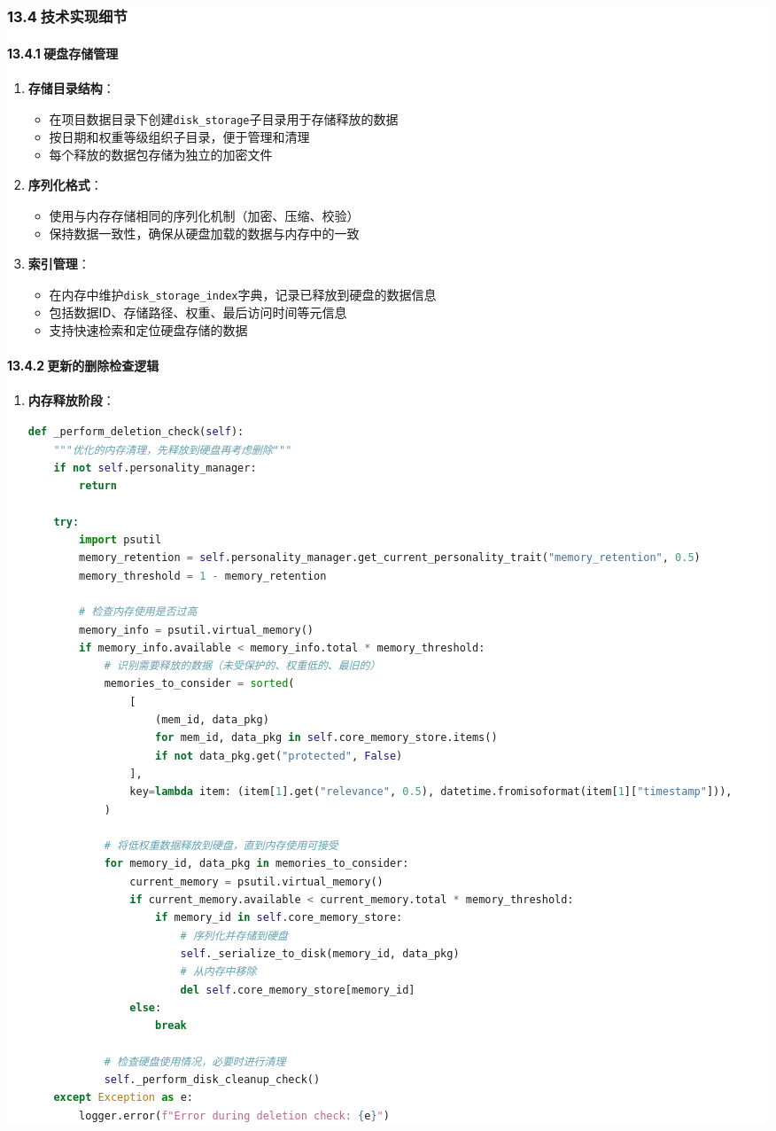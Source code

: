 ### 13.4 技术实现细节

#### 13.4.1 硬盘存储管理
1. **存储目录结构**：
   - 在项目数据目录下创建`disk_storage`子目录用于存储释放的数据
   - 按日期和权重等级组织子目录，便于管理和清理
   - 每个释放的数据包存储为独立的加密文件

2. **序列化格式**：
   - 使用与内存存储相同的序列化机制（加密、压缩、校验）
   - 保持数据一致性，确保从硬盘加载的数据与内存中的一致

3. **索引管理**：
   - 在内存中维护`disk_storage_index`字典，记录已释放到硬盘的数据信息
   - 包括数据ID、存储路径、权重、最后访问时间等元信息
   - 支持快速检索和定位硬盘存储的数据

#### 13.4.2 更新的删除检查逻辑
1. **内存释放阶段**：
   ```python
   def _perform_deletion_check(self):
       """优化的内存清理，先释放到硬盘再考虑删除"""
       if not self.personality_manager:
           return
       
       try:
           import psutil
           memory_retention = self.personality_manager.get_current_personality_trait("memory_retention", 0.5)
           memory_threshold = 1 - memory_retention
           
           # 检查内存使用是否过高
           memory_info = psutil.virtual_memory()
           if memory_info.available < memory_info.total * memory_threshold:
               # 识别需要释放的数据（未受保护的、权重低的、最旧的）
               memories_to_consider = sorted(
                   [
                       (mem_id, data_pkg)
                       for mem_id, data_pkg in self.core_memory_store.items()
                       if not data_pkg.get("protected", False)
                   ],
                   key=lambda item: (item[1].get("relevance", 0.5), datetime.fromisoformat(item[1]["timestamp"])),
               )

               # 将低权重数据释放到硬盘，直到内存使用可接受
               for memory_id, data_pkg in memories_to_consider:
                   current_memory = psutil.virtual_memory()
                   if current_memory.available < current_memory.total * memory_threshold:
                       if memory_id in self.core_memory_store:
                           # 序列化并存储到硬盘
                           self._serialize_to_disk(memory_id, data_pkg)
                           # 从内存中移除
                           del self.core_memory_store[memory_id]
                   else:
                       break
               
               # 检查硬盘使用情况，必要时进行清理
               self._perform_disk_cleanup_check()
       except Exception as e:
           logger.error(f"Error during deletion check: {e}")
   ```
